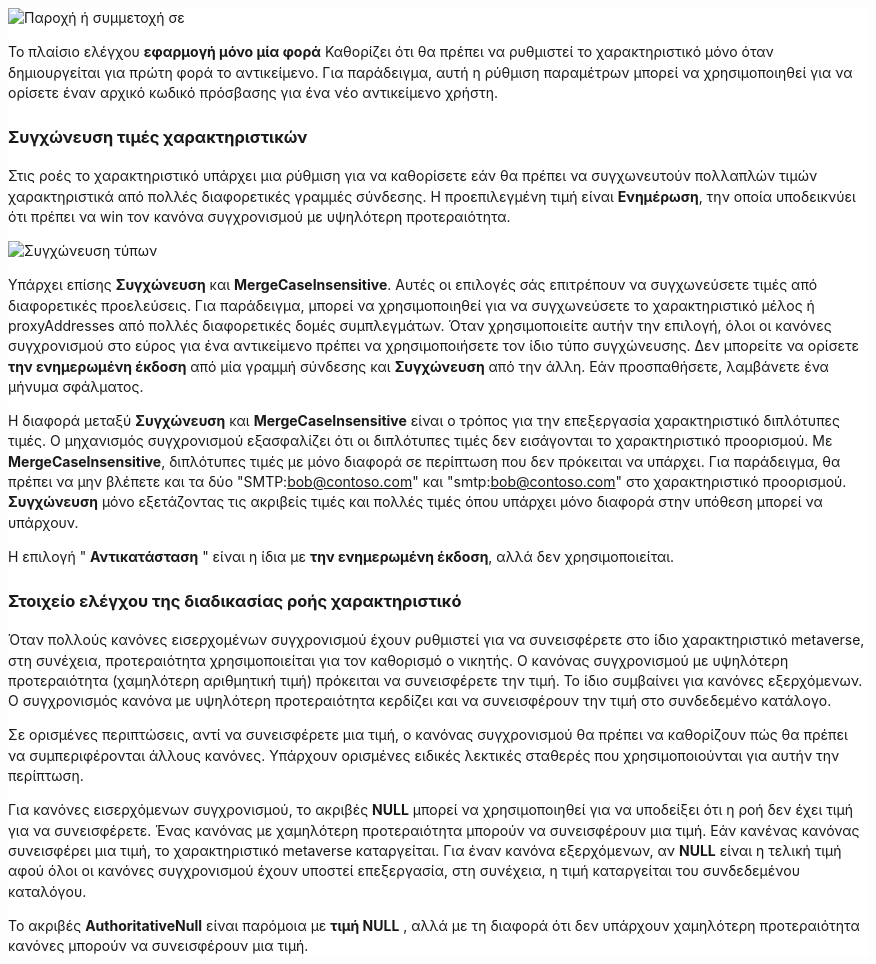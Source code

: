 ![Παροχή ή συμμετοχή σε](./media/active-directory-aadconnectsync-understanding-declarative-provisioning/transformations1.png)  

Το πλαίσιο ελέγχου **εφαρμογή μόνο μία φορά** Καθορίζει ότι θα πρέπει να ρυθμιστεί το χαρακτηριστικό μόνο όταν δημιουργείται για πρώτη φορά το αντικείμενο. Για παράδειγμα, αυτή η ρύθμιση παραμέτρων μπορεί να χρησιμοποιηθεί για να ορίσετε έναν αρχικό κωδικό πρόσβασης για ένα νέο αντικείμενο χρήστη.

### <a name="merging-attribute-values"></a>Συγχώνευση τιμές χαρακτηριστικών
Στις ροές το χαρακτηριστικό υπάρχει μια ρύθμιση για να καθορίσετε εάν θα πρέπει να συγχωνευτούν πολλαπλών τιμών χαρακτηριστικά από πολλές διαφορετικές γραμμές σύνδεσης. Η προεπιλεγμένη τιμή είναι **Ενημέρωση**, την οποία υποδεικνύει ότι πρέπει να win τον κανόνα συγχρονισμού με υψηλότερη προτεραιότητα.

![Συγχώνευση τύπων](./media/active-directory-aadconnectsync-understanding-declarative-provisioning/mergetype.png)  

Υπάρχει επίσης **Συγχώνευση** και **MergeCaseInsensitive**. Αυτές οι επιλογές σάς επιτρέπουν να συγχωνεύσετε τιμές από διαφορετικές προελεύσεις. Για παράδειγμα, μπορεί να χρησιμοποιηθεί για να συγχωνεύσετε το χαρακτηριστικό μέλος ή proxyAddresses από πολλές διαφορετικές δομές συμπλεγμάτων. Όταν χρησιμοποιείτε αυτήν την επιλογή, όλοι οι κανόνες συγχρονισμού στο εύρος για ένα αντικείμενο πρέπει να χρησιμοποιήσετε τον ίδιο τύπο συγχώνευσης. Δεν μπορείτε να ορίσετε **την ενημερωμένη έκδοση** από μία γραμμή σύνδεσης και **Συγχώνευση** από την άλλη. Εάν προσπαθήσετε, λαμβάνετε ένα μήνυμα σφάλματος.

Η διαφορά μεταξύ **Συγχώνευση** και **MergeCaseInsensitive** είναι ο τρόπος για την επεξεργασία χαρακτηριστικό διπλότυπες τιμές. Ο μηχανισμός συγχρονισμού εξασφαλίζει ότι οι διπλότυπες τιμές δεν εισάγονται το χαρακτηριστικό προορισμού. Με **MergeCaseInsensitive**, διπλότυπες τιμές με μόνο διαφορά σε περίπτωση που δεν πρόκειται να υπάρχει. Για παράδειγμα, θα πρέπει να μην βλέπετε και τα δύο "SMTP:bob@contoso.com" και "smtp:bob@contoso.com" στο χαρακτηριστικό προορισμού. **Συγχώνευση** μόνο εξετάζοντας τις ακριβείς τιμές και πολλές τιμές όπου υπάρχει μόνο διαφορά στην υπόθεση μπορεί να υπάρχουν.

Η επιλογή " **Αντικατάσταση** " είναι η ίδια με **την ενημερωμένη έκδοση**, αλλά δεν χρησιμοποιείται.

### <a name="control-the-attribute-flow-process"></a>Στοιχείο ελέγχου της διαδικασίας ροής χαρακτηριστικό
Όταν πολλούς κανόνες εισερχομένων συγχρονισμού έχουν ρυθμιστεί για να συνεισφέρετε στο ίδιο χαρακτηριστικό metaverse, στη συνέχεια, προτεραιότητα χρησιμοποιείται για τον καθορισμό ο νικητής. Ο κανόνας συγχρονισμού με υψηλότερη προτεραιότητα (χαμηλότερη αριθμητική τιμή) πρόκειται να συνεισφέρετε την τιμή. Το ίδιο συμβαίνει για κανόνες εξερχόμενων. Ο συγχρονισμός κανόνα με υψηλότερη προτεραιότητα κερδίζει και να συνεισφέρουν την τιμή στο συνδεδεμένο κατάλογο.

Σε ορισμένες περιπτώσεις, αντί να συνεισφέρετε μια τιμή, ο κανόνας συγχρονισμού θα πρέπει να καθορίζουν πώς θα πρέπει να συμπεριφέρονται άλλους κανόνες. Υπάρχουν ορισμένες ειδικές λεκτικές σταθερές που χρησιμοποιούνται για αυτήν την περίπτωση.

Για κανόνες εισερχόμενων συγχρονισμού, το ακριβές **NULL** μπορεί να χρησιμοποιηθεί για να υποδείξει ότι η ροή δεν έχει τιμή για να συνεισφέρετε. Ένας κανόνας με χαμηλότερη προτεραιότητα μπορούν να συνεισφέρουν μια τιμή. Εάν κανένας κανόνας συνεισφέρει μια τιμή, το χαρακτηριστικό metaverse καταργείται. Για έναν κανόνα εξερχόμενων, αν **NULL** είναι η τελική τιμή αφού όλοι οι κανόνες συγχρονισμού έχουν υποστεί επεξεργασία, στη συνέχεια, η τιμή καταργείται του συνδεδεμένου καταλόγου.

Το ακριβές **AuthoritativeNull** είναι παρόμοια με **τιμή NULL** , αλλά με τη διαφορά ότι δεν υπάρχουν χαμηλότερη προτεραιότητα κανόνες μπορούν να συνεισφέρουν μια τιμή.
